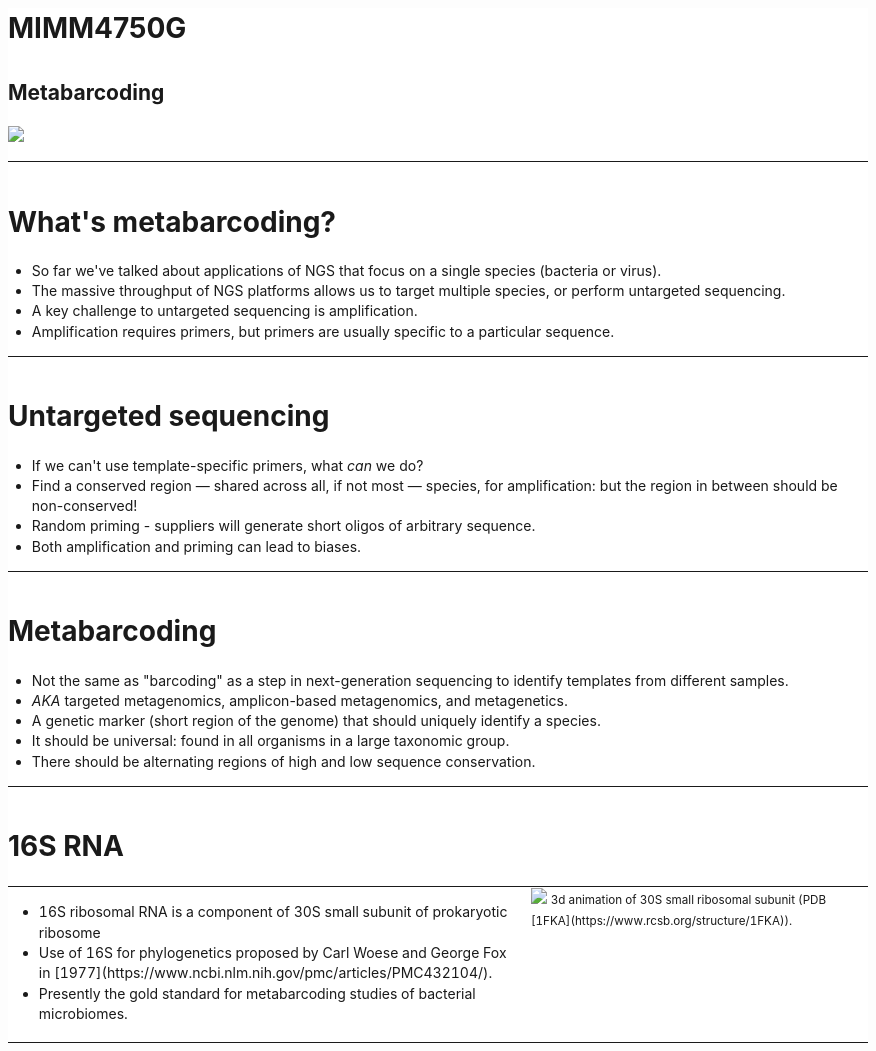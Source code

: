 # MIMM4750G
## Metabarcoding

![](https://imgs.xkcd.com/comics/hofstadter.png)

---

# What's metabarcoding?

* So far we've talked about applications of NGS that focus on a single species (bacteria or virus).
* The massive throughput of NGS platforms allows us to target multiple species, or perform untargeted sequencing.
* A key challenge to untargeted sequencing is amplification.
* Amplification requires primers, but primers are usually specific to a particular sequence.

---

# Untargeted sequencing

* If we can't use template-specific primers, what *can* we do?
* Find a conserved region &mdash; shared across all, if not most &mdash; species, for amplification: but the region in between should be non-conserved!
* Random priming - suppliers will generate short oligos of arbitrary sequence.
* Both amplification and priming can lead to biases.

---

# Metabarcoding

* Not the same as "barcoding" as a step in next-generation sequencing to identify templates from different samples.
* *AKA* targeted metagenomics, amplicon-based metagenomics, and metagenetics.
* A genetic marker (short region of the genome) that should uniquely identify a species.
* It should be universal: found in all organisms in a large taxonomic group.
* There should be alternating regions of high and low sequence conservation.

---

# 16S RNA

<table>
<tr>
  <td>
    <ul>
      <li>16S ribosomal RNA is a component of 30S small subunit of prokaryotic ribosome</li>
      <li>Use of 16S for phylogenetics proposed by Carl Woese and George Fox in [1977](https://www.ncbi.nlm.nih.gov/pmc/articles/PMC432104/).</li>
      <li>Presently the gold standard for metabarcoding studies of bacterial microbiomes.</li>
    </ul>
  </td>
  <td width="40%">
    <img src="https://upload.wikimedia.org/wikipedia/commons/3/3d/10_small_subunit.gif"/>
    <small>
    3d animation of 30S small ribosomal subunit (PDB [1FKA](https://www.rcsb.org/structure/1FKA)).
    </small>
  </td>
</tr>
</table>
